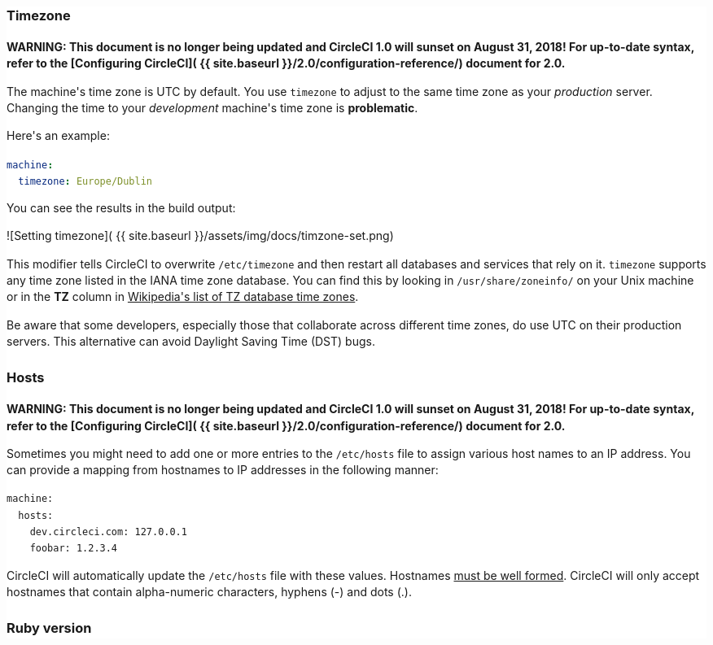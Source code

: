 ### Timezone

**WARNING: This document is no longer being updated and CircleCI 1.0 will sunset on August 31, 2018! For up-to-date syntax, refer to the [Configuring CircleCI]( {{ site.baseurl }}/2.0/configuration-reference/) document for 2.0.**

The machine's time zone is UTC by default. You use `timezone` to adjust to the same time zone as your _production_ server. Changing the time to your _development_ machine's time zone is **problematic**.

Here's an example:

```YAML
machine:
  timezone: Europe/Dublin
```

You can see the results in the build output:

![Setting timezone]( {{ site.baseurl }}/assets/img/docs/timzone-set.png)


This modifier tells CircleCI to overwrite `/etc/timezone` and then restart all databases and services that rely on it. `timezone` supports any time zone listed in the IANA time zone database.
You can find this by looking in `/usr/share/zoneinfo/` on your Unix machine or in the **TZ** column in
[Wikipedia's list of TZ database time zones](http://en.wikipedia.org/wiki/List_of_tz_database_time_zones).

Be aware that some developers, especially those that collaborate across different time zones, do use UTC on their production servers. This alternative can avoid Daylight Saving Time (DST) bugs.

### Hosts

**WARNING: This document is no longer being updated and CircleCI 1.0 will sunset on August 31, 2018! For up-to-date syntax, refer to the [Configuring CircleCI]( {{ site.baseurl }}/2.0/configuration-reference/) document for 2.0.**

Sometimes you might need to add one or more entries to the `/etc/hosts` file to
assign various host names to an IP address. You can provide a mapping from
hostnames to IP addresses in the following manner:

```
machine:
  hosts:
    dev.circleci.com: 127.0.0.1
    foobar: 1.2.3.4
```

CircleCI will automatically update the `/etc/hosts` file with these values.
Hostnames [must be well formed](http://en.wikipedia.org/wiki/Hostname#Restrictions_on_valid_host_names).
CircleCI will only accept hostnames that contain alpha-numeric characters,
hyphens (-) and dots (.).

### Ruby version
